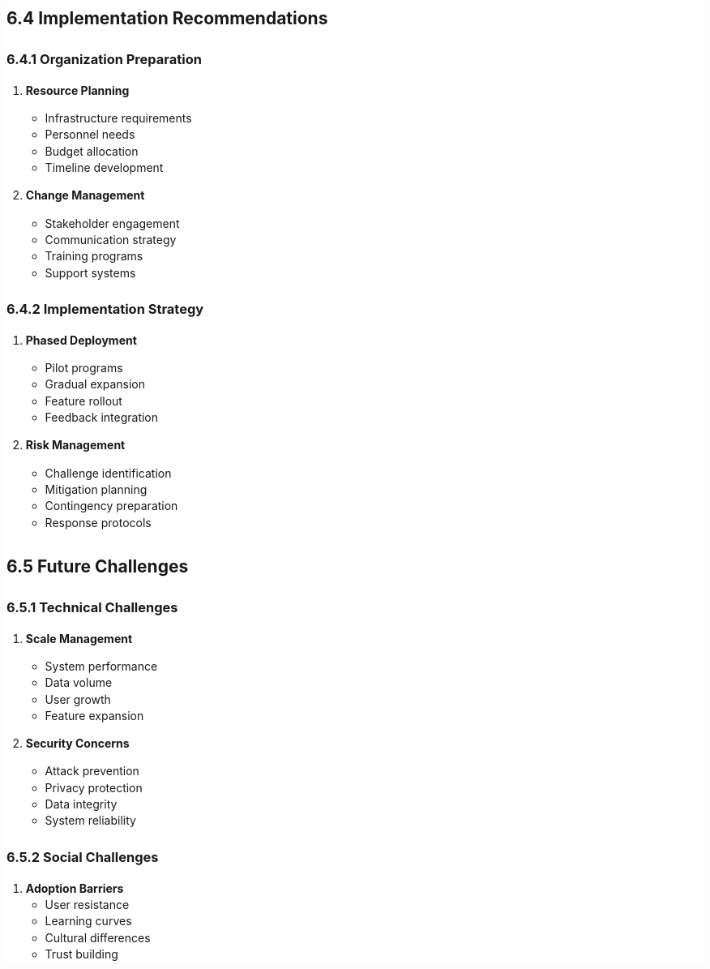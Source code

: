 ## 6.4 Implementation Recommendations

### 6.4.1 Organization Preparation

1. **Resource Planning**
   - Infrastructure requirements
   - Personnel needs
   - Budget allocation
   - Timeline development

2. **Change Management**
   - Stakeholder engagement
   - Communication strategy
   - Training programs
   - Support systems

### 6.4.2 Implementation Strategy

1. **Phased Deployment**
   - Pilot programs
   - Gradual expansion
   - Feature rollout
   - Feedback integration

2. **Risk Management**
   - Challenge identification
   - Mitigation planning
   - Contingency preparation
   - Response protocols

## 6.5 Future Challenges

### 6.5.1 Technical Challenges

1. **Scale Management**
   - System performance
   - Data volume
   - User growth
   - Feature expansion

2. **Security Concerns**
   - Attack prevention
   - Privacy protection
   - Data integrity
   - System reliability

### 6.5.2 Social Challenges

1. **Adoption Barriers**
   - User resistance
   - Learning curves
   - Cultural differences
   - Trust building
